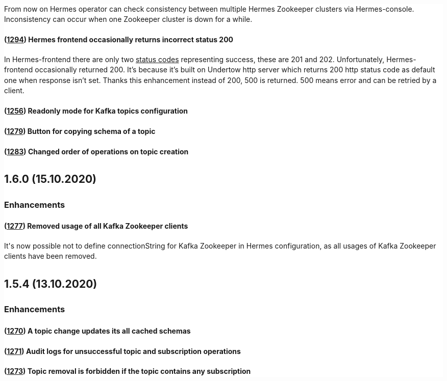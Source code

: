 From now on Hermes operator can check consistency between multiple Hermes Zookeeper clusters via Hermes-console.
Inconsistency can occur when one Zookeeper cluster is down for a while.

#### ([1294](https://github.com/allegro/hermes/pull/1294)) Hermes frontend occasionally returns incorrect status 200

In Hermes-frontend there are only two [status codes](https://hermes-pubsub.readthedocs.io/en/latest/user/publishing/#response-codes)
representing success, these are 201 and 202. Unfortunately, Hermes-frontend occasionally returned 200.
It’s because it’s built on Undertow http server which returns 200 http status code as default one when response isn’t set.
Thanks this enhancement instead of 200, 500 is returned. 500 means error and can be retried by a client.

#### ([1256](https://github.com/allegro/hermes/pull/1256)) Readonly mode for Kafka topics configuration

#### ([1279](https://github.com/allegro/hermes/pull/1279)) Button for copying schema of a topic

#### ([1283](https://github.com/allegro/hermes/pull/1283)) Changed order of operations on topic creation

## 1.6.0 (15.10.2020)

### Enhancements

#### ([1277](https://github.com/allegro/hermes/pull/1277)) Removed usage of all Kafka Zookeeper clients

It's now possible not to define connectionString for Kafka Zookeeper in Hermes configuration, as all usages
of Kafka Zookeeper clients have been removed.

## 1.5.4 (13.10.2020)

### Enhancements

#### ([1270](https://github.com/allegro/hermes/pull/1270)) A topic change updates its all cached schemas

#### ([1271](https://github.com/allegro/hermes/pull/1271)) Audit logs for unsuccessful topic and subscription operations

#### ([1273](https://github.com/allegro/hermes/pull/1273)) Topic removal is forbidden if the topic contains any subscription
